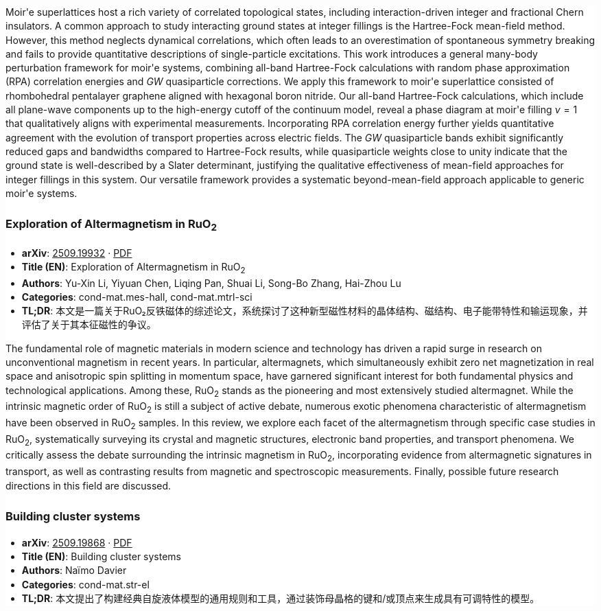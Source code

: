 Moir\'e superlattices host a rich variety of correlated topological states,
including interaction-driven integer and fractional Chern insulators. A common
approach to study interacting ground states at integer fillings is the
Hartree-Fock mean-field method. However, this method neglects dynamical
correlations, which often leads to an overestimation of spontaneous symmetry
breaking and fails to provide quantitative descriptions of single-particle
excitations. This work introduces a general many-body perturbation framework
for moir\'e systems, combining all-band Hartree-Fock calculations with random
phase approximation (RPA) correlation energies and $GW$ quasiparticle
corrections. We apply this framework to moir\'e superlattice consisted of
rhombohedral pentalayer graphene aligned with hexagonal boron nitride. Our
all-band Hartree-Fock calculations, which include all plane-wave components up
to the high-energy cutoff of the continuum model, reveal a phase diagram at
moir\'e filling $\nu=1$ that qualitatively aligns with experimental
measurements. Incorporating RPA correlation energy further yields quantitative
agreement with the evolution of transport properties across electric fields.
The $GW$ quasiparticle bands exhibit significantly reduced gaps and bandwidths
compared to Hartree-Fock results, while quasiparticle weights close to unity
indicate that the ground state is well-described by a Slater determinant,
justifying the qualitative effectiveness of mean-field approaches for integer
fillings in this system. Our versatile framework provides a systematic
beyond-mean-field approach applicable to generic moir\'e systems.

### Exploration of Altermagnetism in $\mathrm{RuO_{2}}$
- **arXiv**: [2509.19932](https://arxiv.org/abs/2509.19932)  ·  [PDF](https://arxiv.org/pdf/2509.19932.pdf)
- **Title (EN)**: Exploration of Altermagnetism in $\mathrm{RuO_{2}}$
- **Authors**: Yu-Xin Li, Yiyuan Chen, Liqing Pan, Shuai Li, Song-Bo Zhang, Hai-Zhou Lu
- **Categories**: cond-mat.mes-hall, cond-mat.mtrl-sci
- **TL;DR**: 本文是一篇关于RuO₂反铁磁体的综述论文，系统探讨了这种新型磁性材料的晶体结构、磁结构、电子能带特性和输运现象，并评估了关于其本征磁性的争议。

The fundamental role of magnetic materials in modern science and technology
has driven a rapid surge in research on unconventional magnetism in recent
years. In particular, altermagnets, which simultaneously exhibit zero net
magnetization in real space and anisotropic spin splitting in momentum space,
have garnered significant interest for both fundamental physics and
technological applications. Among these, $\mathrm{RuO_{2}}$ stands as the
pioneering and most extensively studied altermagnet. While the intrinsic
magnetic order of $\mathrm{RuO_{2}}$ is still a subject of active debate,
numerous exotic phenomena characteristic of altermagnetism have been observed
in $\mathrm{RuO_{2}}$ samples. In this review, we explore each facet of the
altermagnetism through specific case studies in $\mathrm{RuO_{2}}$,
systematically surveying its crystal and magnetic structures, electronic band
properties, and transport phenomena. We critically assess the debate
surrounding the intrinsic magnetism in $\mathrm{RuO_{2}}$, incorporating
evidence from altermagnetic signatures in transport, as well as contrasting
results from magnetic and spectroscopic measurements. Finally, possible future
research directions in this field are discussed.

### Building cluster systems
- **arXiv**: [2509.19868](https://arxiv.org/abs/2509.19868)  ·  [PDF](https://arxiv.org/pdf/2509.19868.pdf)
- **Title (EN)**: Building cluster systems
- **Authors**: Naïmo Davier
- **Categories**: cond-mat.str-el
- **TL;DR**: 本文提出了构建经典自旋液体模型的通用规则和工具，通过装饰母晶格的键和/或顶点来生成具有可调特性的模型。
